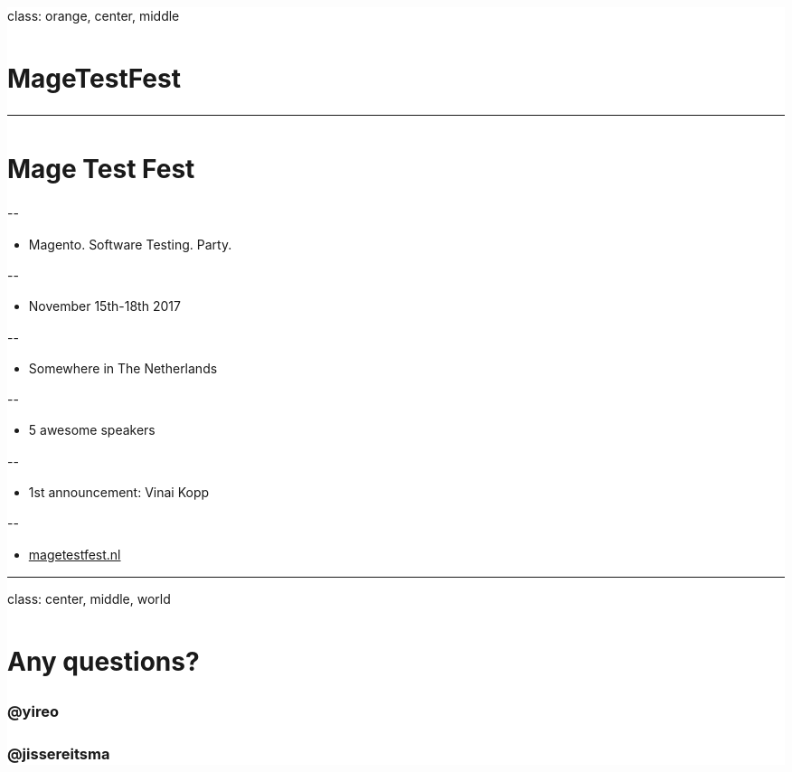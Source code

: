 class: orange, center, middle
<h1 class="magetestfest"><span>Mage</span><span>Test</span><span>Fest</span></h1>

---
<h1 class="magetestfest">Mage Test Fest</h1>

--
- Magento. Software Testing. Party.

--
- November 15th-18th 2017

--
- Somewhere in The Netherlands

--
- 5 awesome speakers

--
- 1st announcement: Vinai Kopp

--
- [magetestfest.nl](https://magetestfest.nl/)

---
class: center, middle, world
# Any questions?
### @yireo
### @jissereitsma

